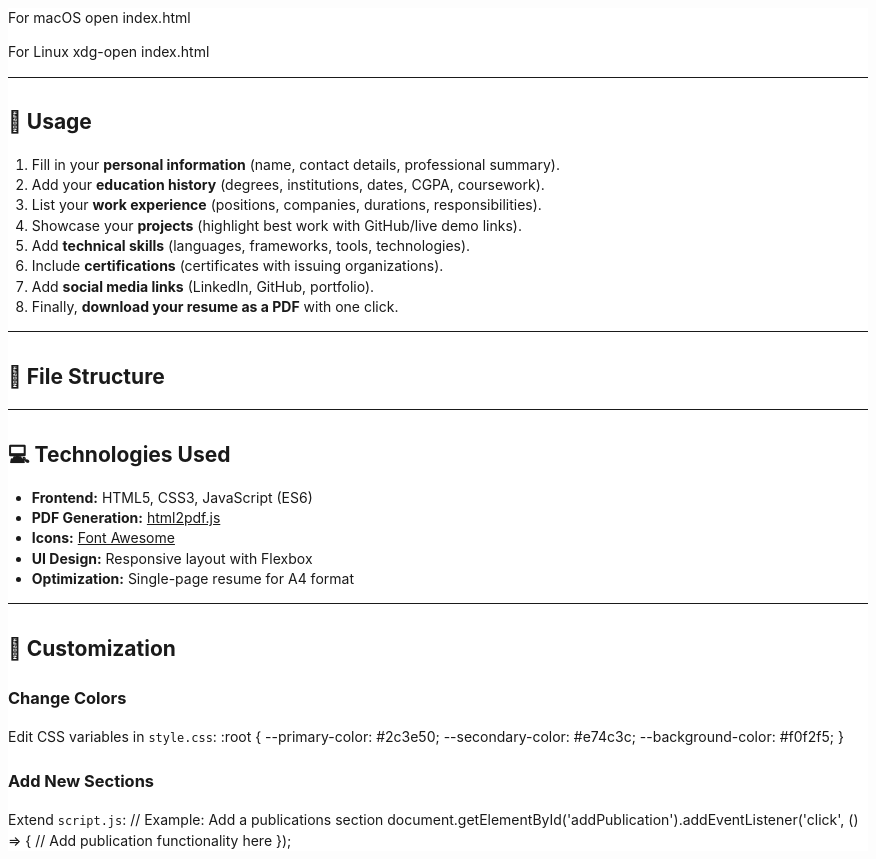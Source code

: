 For macOS
open index.html

For Linux
xdg-open index.html

---

## 📖 Usage

1. Fill in your **personal information** (name, contact details, professional summary).  
2. Add your **education history** (degrees, institutions, dates, CGPA, coursework).  
3. List your **work experience** (positions, companies, durations, responsibilities).  
4. Showcase your **projects** (highlight best work with GitHub/live demo links).  
5. Add **technical skills** (languages, frameworks, tools, technologies).  
6. Include **certifications** (certificates with issuing organizations).  
7. Add **social media links** (LinkedIn, GitHub, portfolio).  
8. Finally, **download your resume as a PDF** with one click.  

---

## 📂 File Structure


---

## 💻 Technologies Used

- **Frontend:** HTML5, CSS3, JavaScript (ES6)  
- **PDF Generation:** [html2pdf.js](https://github.com/eKoopmans/html2pdf.js)  
- **Icons:** [Font Awesome](https://fontawesome.com/)  
- **UI Design:** Responsive layout with Flexbox  
- **Optimization:** Single-page resume for A4 format  

---

## 🎨 Customization

### Change Colors  

Edit CSS variables in `style.css`:
:root {
--primary-color: #2c3e50;
--secondary-color: #e74c3c;
--background-color: #f0f2f5;
}


### Add New Sections  

Extend `script.js`:
// Example: Add a publications section
document.getElementById('addPublication').addEventListener('click', () => {
// Add publication functionality here
});
